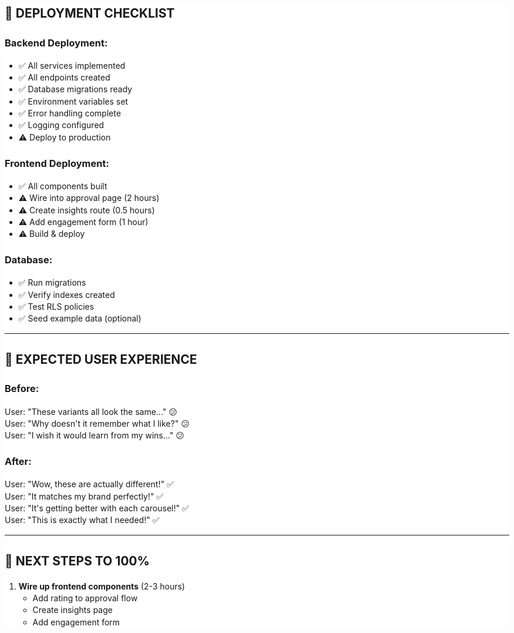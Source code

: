 
## 📝 DEPLOYMENT CHECKLIST

### **Backend Deployment:**
- ✅ All services implemented
- ✅ All endpoints created
- ✅ Database migrations ready
- ✅ Environment variables set
- ✅ Error handling complete
- ✅ Logging configured
- ⚠️ Deploy to production

### **Frontend Deployment:**
- ✅ All components built
- ⚠️ Wire into approval page (2 hours)
- ⚠️ Create insights route (0.5 hours)
- ⚠️ Add engagement form (1 hour)
- ⚠️ Build & deploy

### **Database:**
- ✅ Run migrations
- ✅ Verify indexes created
- ✅ Test RLS policies
- ✅ Seed example data (optional)

---

## 🎯 EXPECTED USER EXPERIENCE

### **Before:**
User: "These variants all look the same..." 😕  
User: "Why doesn't it remember what I like?" 😕  
User: "I wish it would learn from my wins..." 😕

### **After:**
User: "Wow, these are actually different!" ✅  
User: "It matches my brand perfectly!" ✅  
User: "It's getting better with each carousel!" ✅  
User: "This is exactly what I needed!" ✅

---

## 🚀 NEXT STEPS TO 100%

1. **Wire up frontend components** (2-3 hours)
   - Add rating to approval flow
   - Create insights page
   - Add engagement form
